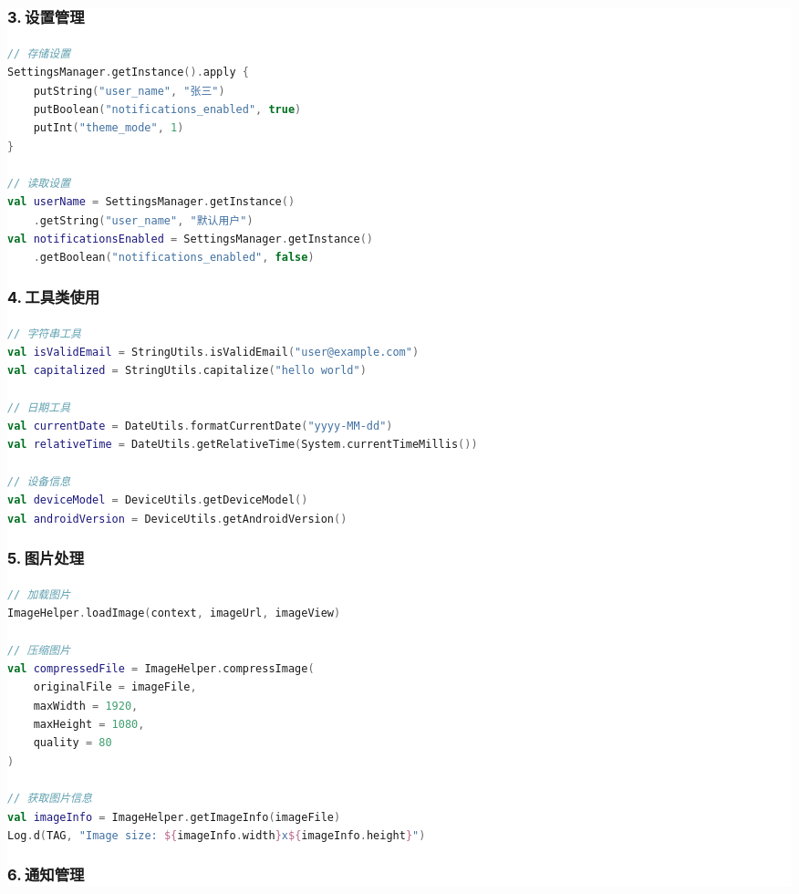 ### 3. 设置管理

```kotlin
// 存储设置
SettingsManager.getInstance().apply {
    putString("user_name", "张三")
    putBoolean("notifications_enabled", true)
    putInt("theme_mode", 1)
}

// 读取设置
val userName = SettingsManager.getInstance()
    .getString("user_name", "默认用户")
val notificationsEnabled = SettingsManager.getInstance()
    .getBoolean("notifications_enabled", false)
```

### 4. 工具类使用

```kotlin
// 字符串工具
val isValidEmail = StringUtils.isValidEmail("user@example.com")
val capitalized = StringUtils.capitalize("hello world")

// 日期工具
val currentDate = DateUtils.formatCurrentDate("yyyy-MM-dd")
val relativeTime = DateUtils.getRelativeTime(System.currentTimeMillis())

// 设备信息
val deviceModel = DeviceUtils.getDeviceModel()
val androidVersion = DeviceUtils.getAndroidVersion()
```

### 5. 图片处理

```kotlin
// 加载图片
ImageHelper.loadImage(context, imageUrl, imageView)

// 压缩图片
val compressedFile = ImageHelper.compressImage(
    originalFile = imageFile,
    maxWidth = 1920,
    maxHeight = 1080,
    quality = 80
)

// 获取图片信息
val imageInfo = ImageHelper.getImageInfo(imageFile)
Log.d(TAG, "Image size: ${imageInfo.width}x${imageInfo.height}")
```

### 6. 通知管理
